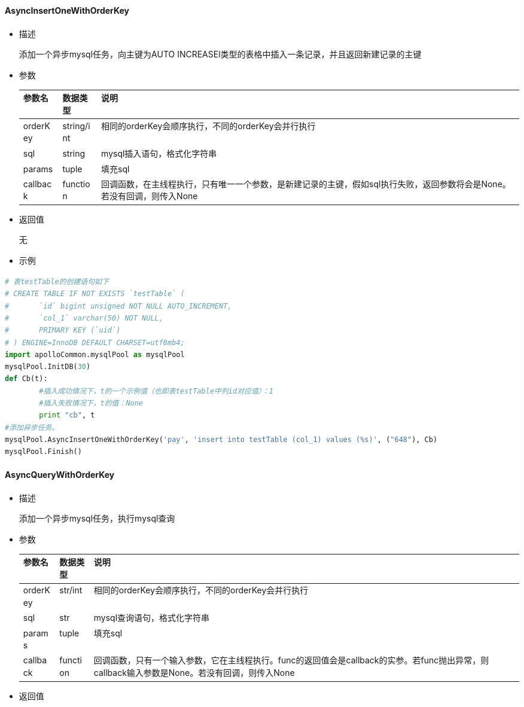 <span id="AsyncInsertOneWithOrderKey"></span>
#### AsyncInsertOneWithOrderKey

- 描述

    添加一个异步mysql任务，向主键为AUTO INCREASEl类型的表格中插入一条记录，并且返回新建记录的主键
    
- 参数

    | 参数名 | 数据类型 | 说明 |
    | :--- | :--- | :--- |
    | orderKey | string/int | 相同的orderKey会顺序执行，不同的orderKey会并行执行 |
    | sql | string | mysql插入语句，格式化字符串 |
    | params | tuple | 填充sql |
    | callback | function | 回调函数，在主线程执行，只有唯一一个参数，是新建记录的主键，假如sql执行失败，返回参数将会是None。若没有回调，则传入None |
- 返回值

    无
- 示例

```python
# 表testTable的创建语句如下
# CREATE TABLE IF NOT EXISTS `testTable` (
#       `id` bigint unsigned NOT NULL AUTO_INCREMENT,
#       `col_1` varchar(50) NOT NULL,
#       PRIMARY KEY (`uid`)
# ) ENGINE=InnoDB DEFAULT CHARSET=utf8mb4;
import apolloCommon.mysqlPool as mysqlPool
mysqlPool.InitDB(30)
def Cb(t):
        #插入成功情况下，t的一个示例值（也即表testTable中列id对应值）：1
        #插入失败情况下，t的值：None
        print "cb", t
#添加异步任务。
mysqlPool.AsyncInsertOneWithOrderKey('pay', 'insert into testTable (col_1) values (%s)', ("648"), Cb)
mysqlPool.Finish()
 ```
<span id="AsyncQueryWithOrderKey"></span>
#### AsyncQueryWithOrderKey

- 描述

    添加一个异步mysql任务，执行mysql查询
    
- 参数

    | 参数名 | 数据类型 | 说明 |
    | :--- | :--- | :--- |
    | orderKey | str/int | 相同的orderKey会顺序执行，不同的orderKey会并行执行 |
    | sql | str | mysql查询语句，格式化字符串 |
    | params | tuple | 填充sql |
    | callback | function | 回调函数，只有一个输入参数，它在主线程执行。func的返回值会是callback的实参。若func抛出异常，则callback输入参数是None。若没有回调，则传入None |
- 返回值
